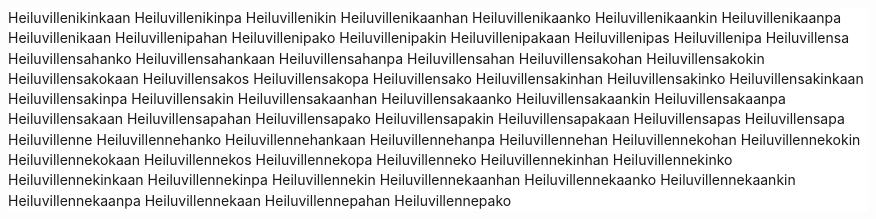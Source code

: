 Heiluvillenikinkaan
Heiluvillenikinpa
Heiluvillenikin
Heiluvillenikaanhan
Heiluvillenikaanko
Heiluvillenikaankin
Heiluvillenikaanpa
Heiluvillenikaan
Heiluvillenipahan
Heiluvillenipako
Heiluvillenipakin
Heiluvillenipakaan
Heiluvillenipas
Heiluvillenipa
Heiluvillensa
Heiluvillensahanko
Heiluvillensahankaan
Heiluvillensahanpa
Heiluvillensahan
Heiluvillensakohan
Heiluvillensakokin
Heiluvillensakokaan
Heiluvillensakos
Heiluvillensakopa
Heiluvillensako
Heiluvillensakinhan
Heiluvillensakinko
Heiluvillensakinkaan
Heiluvillensakinpa
Heiluvillensakin
Heiluvillensakaanhan
Heiluvillensakaanko
Heiluvillensakaankin
Heiluvillensakaanpa
Heiluvillensakaan
Heiluvillensapahan
Heiluvillensapako
Heiluvillensapakin
Heiluvillensapakaan
Heiluvillensapas
Heiluvillensapa
Heiluvillenne
Heiluvillennehanko
Heiluvillennehankaan
Heiluvillennehanpa
Heiluvillennehan
Heiluvillennekohan
Heiluvillennekokin
Heiluvillennekokaan
Heiluvillennekos
Heiluvillennekopa
Heiluvillenneko
Heiluvillennekinhan
Heiluvillennekinko
Heiluvillennekinkaan
Heiluvillennekinpa
Heiluvillennekin
Heiluvillennekaanhan
Heiluvillennekaanko
Heiluvillennekaankin
Heiluvillennekaanpa
Heiluvillennekaan
Heiluvillennepahan
Heiluvillennepako